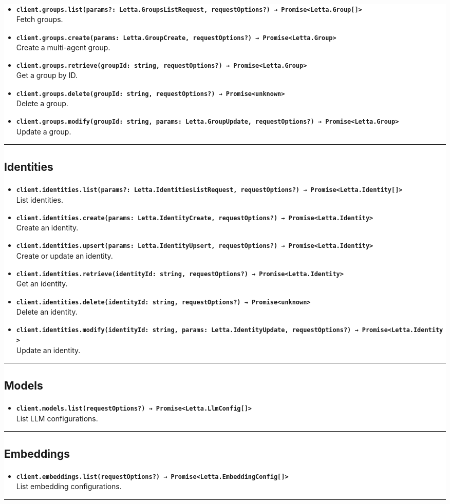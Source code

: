- **`client.groups.list(params?: Letta.GroupsListRequest, requestOptions?) → Promise<Letta.Group[]>`**  
  Fetch groups.

- **`client.groups.create(params: Letta.GroupCreate, requestOptions?) → Promise<Letta.Group>`**  
  Create a multi-agent group.

- **`client.groups.retrieve(groupId: string, requestOptions?) → Promise<Letta.Group>`**  
  Get a group by ID.

- **`client.groups.delete(groupId: string, requestOptions?) → Promise<unknown>`**  
  Delete a group.

- **`client.groups.modify(groupId: string, params: Letta.GroupUpdate, requestOptions?) → Promise<Letta.Group>`**  
  Update a group.

---

## Identities

- **`client.identities.list(params?: Letta.IdentitiesListRequest, requestOptions?) → Promise<Letta.Identity[]>`**  
  List identities.

- **`client.identities.create(params: Letta.IdentityCreate, requestOptions?) → Promise<Letta.Identity>`**  
  Create an identity.

- **`client.identities.upsert(params: Letta.IdentityUpsert, requestOptions?) → Promise<Letta.Identity>`**  
  Create or update an identity.

- **`client.identities.retrieve(identityId: string, requestOptions?) → Promise<Letta.Identity>`**  
  Get an identity.

- **`client.identities.delete(identityId: string, requestOptions?) → Promise<unknown>`**  
  Delete an identity.

- **`client.identities.modify(identityId: string, params: Letta.IdentityUpdate, requestOptions?) → Promise<Letta.Identity>`**  
  Update an identity.

---

## Models

- **`client.models.list(requestOptions?) → Promise<Letta.LlmConfig[]>`**  
  List LLM configurations.

---

## Embeddings

- **`client.embeddings.list(requestOptions?) → Promise<Letta.EmbeddingConfig[]>`**  
  List embedding configurations.

---